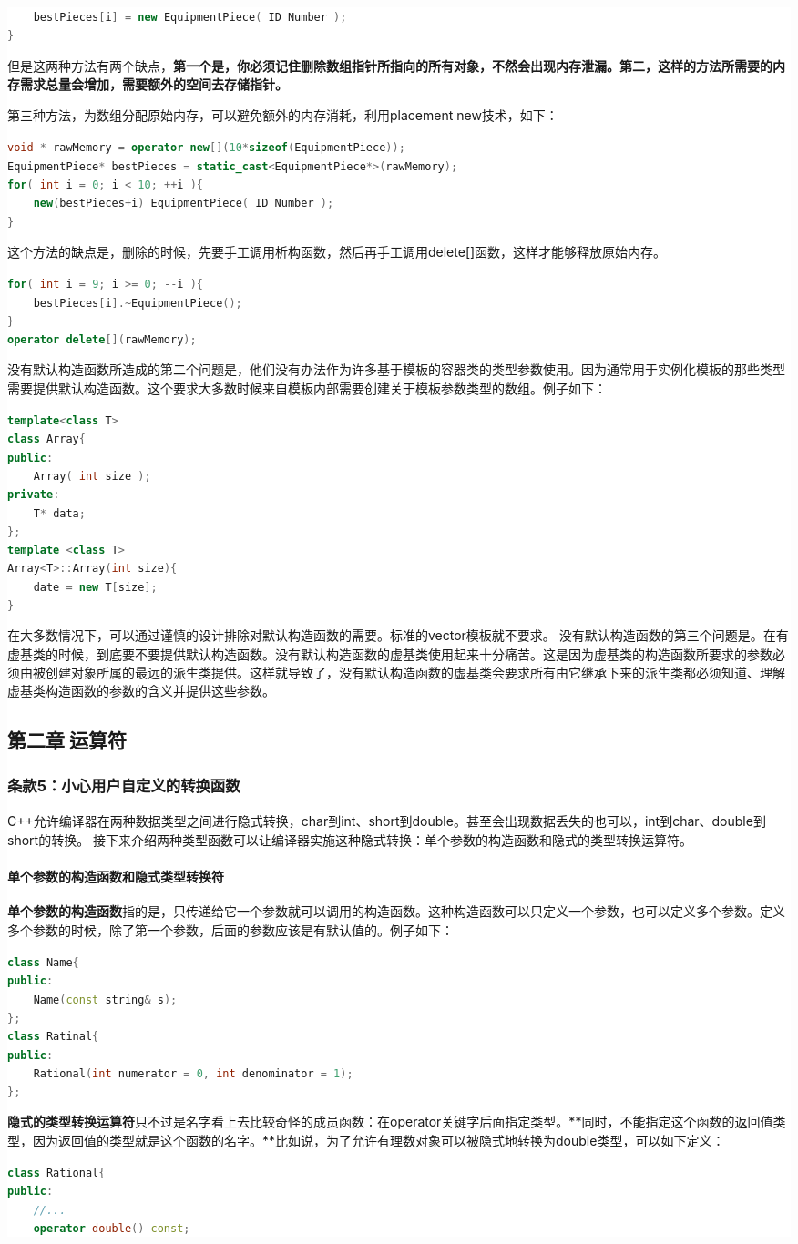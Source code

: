 ```c++
    bestPieces[i] = new EquipmentPiece( ID Number );
}
```
但是这两种方法有两个缺点，**第一个是，你必须记住删除数组指针所指向的所有对象，不然会出现内存泄漏。第二，这样的方法所需要的内存需求总量会增加，需要额外的空间去存储指针。**

第三种方法，为数组分配原始内存，可以避免额外的内存消耗，利用placement new技术，如下：
```c++
void * rawMemory = operator new[](10*sizeof(EquipmentPiece));
EquipmentPiece* bestPieces = static_cast<EquipmentPiece*>(rawMemory);
for( int i = 0; i < 10; ++i ){
    new(bestPieces+i) EquipmentPiece( ID Number );
}
```
这个方法的缺点是，删除的时候，先要手工调用析构函数，然后再手工调用delete[]函数，这样才能够释放原始内存。
```c++
for( int i = 9; i >= 0; --i ){
    bestPieces[i].~EquipmentPiece();
}
operator delete[](rawMemory);
```
没有默认构造函数所造成的第二个问题是，他们没有办法作为许多基于模板的容器类的类型参数使用。因为通常用于实例化模板的那些类型需要提供默认构造函数。这个要求大多数时候来自模板内部需要创建关于模板参数类型的数组。例子如下：
```c++
template<class T>
class Array{
public:
    Array( int size );
private:
    T* data;
};
template <class T>
Array<T>::Array(int size){
    date = new T[size];
}
```
在大多数情况下，可以通过谨慎的设计排除对默认构造函数的需要。标准的vector模板就不要求。
没有默认构造函数的第三个问题是。在有虚基类的时候，到底要不要提供默认构造函数。没有默认构造函数的虚基类使用起来十分痛苦。这是因为虚基类的构造函数所要求的参数必须由被创建对象所属的最远的派生类提供。这样就导致了，没有默认构造函数的虚基类会要求所有由它继承下来的派生类都必须知道、理解虚基类构造函数的参数的含义并提供这些参数。

## 第二章 运算符
### 条款5：小心用户自定义的转换函数
C++允许编译器在两种数据类型之间进行隐式转换，char到int、short到double。甚至会出现数据丢失的也可以，int到char、double到short的转换。
接下来介绍两种类型函数可以让编译器实施这种隐式转换：单个参数的构造函数和隐式的类型转换运算符。
#### 单个参数的构造函数和隐式类型转换符
**单个参数的构造函数**指的是，只传递给它一个参数就可以调用的构造函数。这种构造函数可以只定义一个参数，也可以定义多个参数。定义多个参数的时候，除了第一个参数，后面的参数应该是有默认值的。例子如下：
```c++
class Name{
public:
    Name(const string& s);
};
class Ratinal{
public:
    Rational(int numerator = 0, int denominator = 1);
};
```
**隐式的类型转换运算符**只不过是名字看上去比较奇怪的成员函数：在operator关键字后面指定类型。**同时，不能指定这个函数的返回值类型，因为返回值的类型就是这个函数的名字。**比如说，为了允许有理数对象可以被隐式地转换为double类型，可以如下定义：
```c++
class Rational{
public:
    //...
    operator double() const;
```